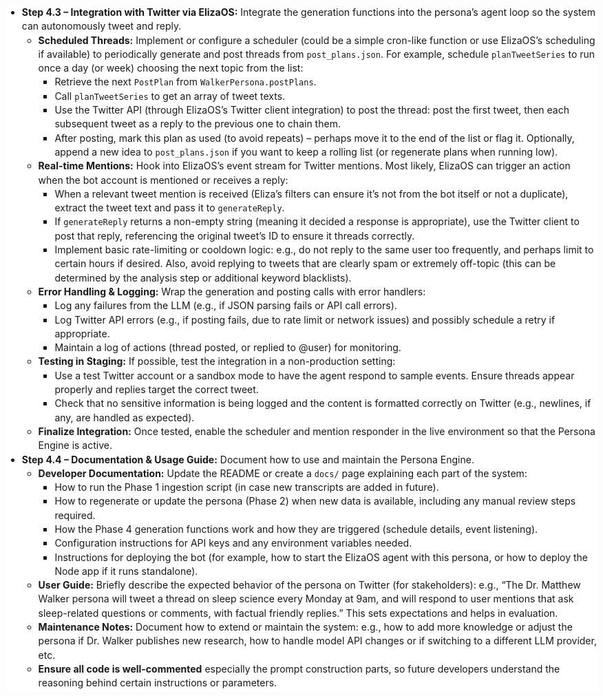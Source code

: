 - **Step 4.3 – Integration with Twitter via ElizaOS:** Integrate the generation functions into the persona’s agent loop so the system can autonomously tweet and reply.
    - **Scheduled Threads:** Implement or configure a scheduler (could be a simple cron-like function or use ElizaOS’s scheduling if available) to periodically generate and post threads from `post_plans.json`. For example, schedule `planTweetSeries` to run once a day (or week) choosing the next topic from the list:
        - Retrieve the next `PostPlan` from `WalkerPersona.postPlans`.
        - Call `planTweetSeries` to get an array of tweet texts.
        - Use the Twitter API (through ElizaOS’s Twitter client integration) to post the thread: post the first tweet, then each subsequent tweet as a reply to the previous one to chain them.
        - After posting, mark this plan as used (to avoid repeats) – perhaps move it to the end of the list or flag it. Optionally, append a new idea to `post_plans.json` if you want to keep a rolling list (or regenerate plans when running low).
    - **Real-time Mentions:** Hook into ElizaOS’s event stream for Twitter mentions. Most likely, ElizaOS can trigger an action when the bot account is mentioned or receives a reply:
        - When a relevant tweet mention is received (Eliza’s filters can ensure it’s not from the bot itself or not a duplicate), extract the tweet text and pass it to `generateReply`.
        - If `generateReply` returns a non-empty string (meaning it decided a response is appropriate), use the Twitter client to post that reply, referencing the original tweet’s ID to ensure it threads correctly.
        - Implement basic rate-limiting or cooldown logic: e.g., do not reply to the same user too frequently, and perhaps limit to certain hours if desired. Also, avoid replying to tweets that are clearly spam or extremely off-topic (this can be determined by the analysis step or additional keyword blacklists).
    - **Error Handling & Logging:** Wrap the generation and posting calls with error handlers:
        - Log any failures from the LLM (e.g., if JSON parsing fails or API call errors).
        - Log Twitter API errors (e.g., if posting fails, due to rate limit or network issues) and possibly schedule a retry if appropriate.
        - Maintain a log of actions (thread posted, or replied to @user) for monitoring.
    - **Testing in Staging:** If possible, test the integration in a non-production setting:
        - Use a test Twitter account or a sandbox mode to have the agent respond to sample events. Ensure threads appear properly and replies target the correct tweet.
        - Check that no sensitive information is being logged and the content is formatted correctly on Twitter (e.g., newlines, if any, are handled as expected).
    - **Finalize Integration:** Once tested, enable the scheduler and mention responder in the live environment so that the Persona Engine is active.
- **Step 4.4 – Documentation & Usage Guide:** Document how to use and maintain the Persona Engine.
    - **Developer Documentation:** Update the README or create a `docs/` page explaining each part of the system:
        - How to run the Phase 1 ingestion script (in case new transcripts are added in future).
        - How to regenerate or update the persona (Phase 2) when new data is available, including any manual review steps required.
        - How the Phase 4 generation functions work and how they are triggered (schedule details, event listening).
        - Configuration instructions for API keys and any environment variables needed.
        - Instructions for deploying the bot (for example, how to start the ElizaOS agent with this persona, or how to deploy the Node app if it runs standalone).
    - **User Guide:** Briefly describe the expected behavior of the persona on Twitter (for stakeholders): e.g., “The Dr. Matthew Walker persona will tweet a thread on sleep science every Monday at 9am, and will respond to user mentions that ask sleep-related questions or comments, with factual friendly replies.” This sets expectations and helps in evaluation.
    - **Maintenance Notes:** Document how to extend or maintain the system: e.g., how to add more knowledge or adjust the persona if Dr. Walker publishes new research, how to handle model API changes or if switching to a different LLM provider, etc.
    - **Ensure all code is well-commented** especially the prompt construction parts, so future developers understand the reasoning behind certain instructions or parameters.
